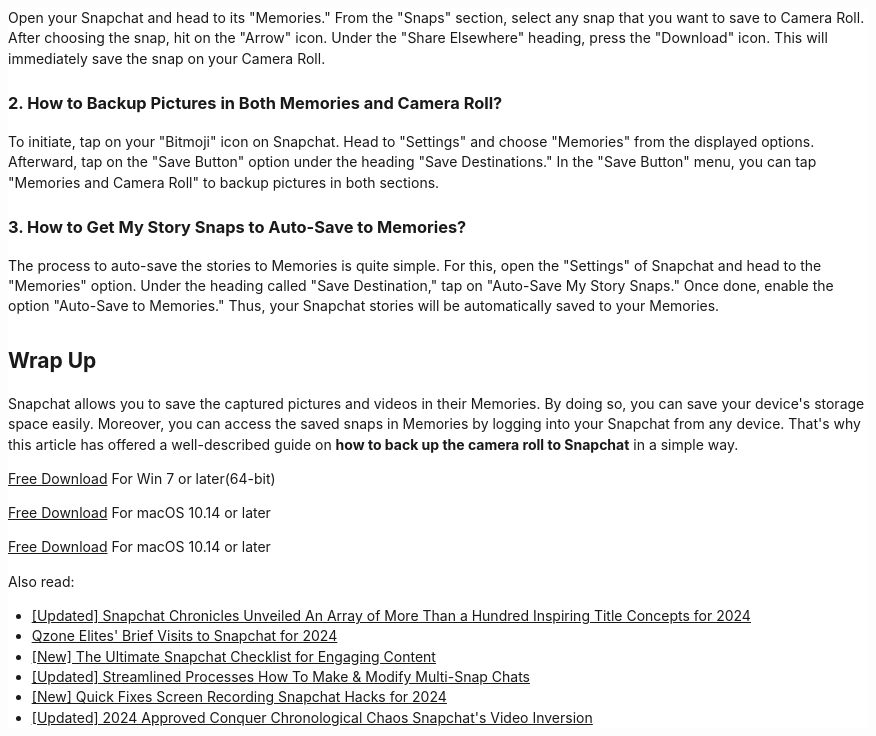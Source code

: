 Open your Snapchat and head to its "Memories." From the "Snaps" section, select any snap that you want to save to Camera Roll. After choosing the snap, hit on the "Arrow" icon. Under the "Share Elsewhere" heading, press the "Download" icon. This will immediately save the snap on your Camera Roll.

### 2\. How to Backup Pictures in Both Memories and Camera Roll?

To initiate, tap on your "Bitmoji" icon on Snapchat. Head to "Settings" and choose "Memories" from the displayed options. Afterward, tap on the "Save Button" option under the heading "Save Destinations." In the "Save Button" menu, you can tap "Memories and Camera Roll" to backup pictures in both sections.

### 3\. How to Get My Story Snaps to Auto-Save to Memories?

The process to auto-save the stories to Memories is quite simple. For this, open the "Settings" of Snapchat and head to the "Memories" option. Under the heading called "Save Destination," tap on "Auto-Save My Story Snaps." Once done, enable the option "Auto-Save to Memories." Thus, your Snapchat stories will be automatically saved to your Memories.

## Wrap Up

Snapchat allows you to save the captured pictures and videos in their Memories. By doing so, you can save your device's storage space easily. Moreover, you can access the saved snaps in Memories by logging into your Snapchat from any device. That's why this article has offered a well-described guide on **how to back up the camera roll to Snapchat** in a simple way.

[Free Download](https://tools.techidaily.com/wondershare/filmora/download/) For Win 7 or later(64-bit)

[Free Download](https://tools.techidaily.com/wondershare/filmora/download/) For macOS 10.14 or later

[Free Download](https://tools.techidaily.com/wondershare/filmora/download/) For macOS 10.14 or later

<ins class="adsbygoogle"
     style="display:block"
     data-ad-format="autorelaxed"
     data-ad-client="ca-pub-7571918770474297"
     data-ad-slot="1223367746"></ins>

<ins class="adsbygoogle"
     style="display:block"
     data-ad-client="ca-pub-7571918770474297"
     data-ad-slot="8358498916"
     data-ad-format="auto"
     data-full-width-responsive="true"></ins>

<span class="atpl-alsoreadstyle">Also read:</span>
<div><ul>
<li><a href="https://snapchat-videos.techidaily.com/updated-snapchat-chronicles-unveiled-an-array-of-more-than-a-hundred-inspiring-title-concepts-for-2024/"><u>[Updated] Snapchat Chronicles Unveiled  An Array of More Than a Hundred Inspiring Title Concepts for 2024</u></a></li>
<li><a href="https://snapchat-videos.techidaily.com/qzone-elites-brief-visits-to-snapchat-for-2024/"><u>Qzone Elites' Brief Visits to Snapchat for 2024</u></a></li>
<li><a href="https://snapchat-videos.techidaily.com/new-the-ultimate-snapchat-checklist-for-engaging-content/"><u>[New] The Ultimate Snapchat Checklist for Engaging Content</u></a></li>
<li><a href="https://snapchat-videos.techidaily.com/updated-streamlined-processes-how-to-make-and-modify-multi-snap-chats/"><u>[Updated] Streamlined Processes  How To Make & Modify Multi-Snap Chats</u></a></li>
<li><a href="https://snapchat-videos.techidaily.com/new-quick-fixes-screen-recording-snapchat-hacks-for-2024/"><u>[New] Quick Fixes  Screen Recording Snapchat Hacks for 2024</u></a></li>
<li><a href="https://snapchat-videos.techidaily.com/updated-2024-approved-conquer-chronological-chaos-snapchats-video-inversion/"><u>[Updated] 2024 Approved  Conquer Chronological Chaos  Snapchat's Video Inversion</u></a></li>